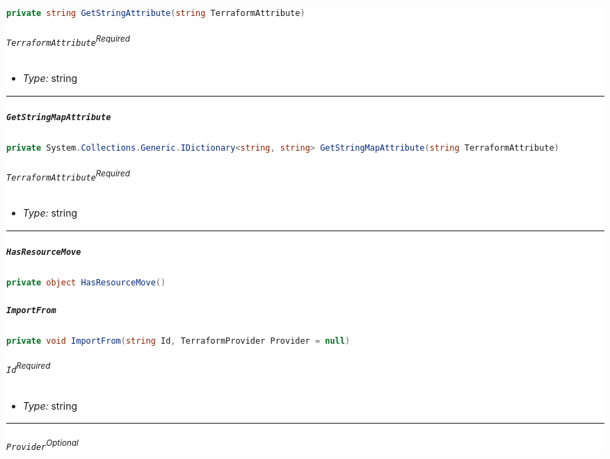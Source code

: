 ```csharp
private string GetStringAttribute(string TerraformAttribute)
```

###### `TerraformAttribute`<sup>Required</sup> <a name="TerraformAttribute" id="@cdktf/provider-mongodbatlas.federatedQueryLimit.FederatedQueryLimit.getStringAttribute.parameter.terraformAttribute"></a>

- *Type:* string

---

##### `GetStringMapAttribute` <a name="GetStringMapAttribute" id="@cdktf/provider-mongodbatlas.federatedQueryLimit.FederatedQueryLimit.getStringMapAttribute"></a>

```csharp
private System.Collections.Generic.IDictionary<string, string> GetStringMapAttribute(string TerraformAttribute)
```

###### `TerraformAttribute`<sup>Required</sup> <a name="TerraformAttribute" id="@cdktf/provider-mongodbatlas.federatedQueryLimit.FederatedQueryLimit.getStringMapAttribute.parameter.terraformAttribute"></a>

- *Type:* string

---

##### `HasResourceMove` <a name="HasResourceMove" id="@cdktf/provider-mongodbatlas.federatedQueryLimit.FederatedQueryLimit.hasResourceMove"></a>

```csharp
private object HasResourceMove()
```

##### `ImportFrom` <a name="ImportFrom" id="@cdktf/provider-mongodbatlas.federatedQueryLimit.FederatedQueryLimit.importFrom"></a>

```csharp
private void ImportFrom(string Id, TerraformProvider Provider = null)
```

###### `Id`<sup>Required</sup> <a name="Id" id="@cdktf/provider-mongodbatlas.federatedQueryLimit.FederatedQueryLimit.importFrom.parameter.id"></a>

- *Type:* string

---

###### `Provider`<sup>Optional</sup> <a name="Provider" id="@cdktf/provider-mongodbatlas.federatedQueryLimit.FederatedQueryLimit.importFrom.parameter.provider"></a>
